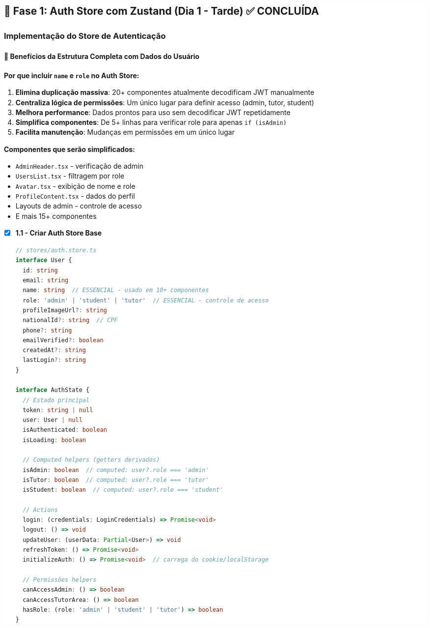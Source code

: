 
## 🔐 Fase 1: Auth Store com Zustand (Dia 1 - Tarde) ✅ **CONCLUÍDA**

### Implementação do Store de Autenticação

#### 🎯 Benefícios da Estrutura Completa com Dados do Usuário

**Por que incluir `name` e `role` no Auth Store:**
1. **Elimina duplicação massiva**: 20+ componentes atualmente decodificam JWT manualmente
2. **Centraliza lógica de permissões**: Um único lugar para definir acesso (admin, tutor, student)
3. **Melhora performance**: Dados prontos para uso sem decodificar JWT repetidamente
4. **Simplifica componentes**: De 5+ linhas para verificar role para apenas `if (isAdmin)`
5. **Facilita manutenção**: Mudanças em permissões em um único lugar

**Componentes que serão simplificados:**
- `AdminHeader.tsx` - verificação de admin
- `UsersList.tsx` - filtragem por role
- `Avatar.tsx` - exibição de nome e role
- `ProfileContent.tsx` - dados do perfil
- Layouts de admin - controle de acesso
- E mais 15+ componentes

- [x] **1.1 - Criar Auth Store Base**
  ```typescript
  // stores/auth.store.ts
  interface User {
    id: string
    email: string
    name: string  // ESSENCIAL - usado em 10+ componentes
    role: 'admin' | 'student' | 'tutor'  // ESSENCIAL - controle de acesso
    profileImageUrl?: string
    nationalId?: string  // CPF
    phone?: string
    emailVerified?: boolean
    createdAt?: string
    lastLogin?: string
  }

  interface AuthState {
    // Estado principal
    token: string | null
    user: User | null
    isAuthenticated: boolean
    isLoading: boolean
    
    // Computed helpers (getters derivados)
    isAdmin: boolean  // computed: user?.role === 'admin'
    isTutor: boolean  // computed: user?.role === 'tutor'
    isStudent: boolean  // computed: user?.role === 'student'
    
    // Actions
    login: (credentials: LoginCredentials) => Promise<void>
    logout: () => void
    updateUser: (userData: Partial<User>) => void
    refreshToken: () => Promise<void>
    initializeAuth: () => Promise<void>  // carrega do cookie/localStorage
    
    // Permissões helpers
    canAccessAdmin: () => boolean
    canAccessTutorArea: () => boolean
    hasRole: (role: 'admin' | 'student' | 'tutor') => boolean
  }
  ```